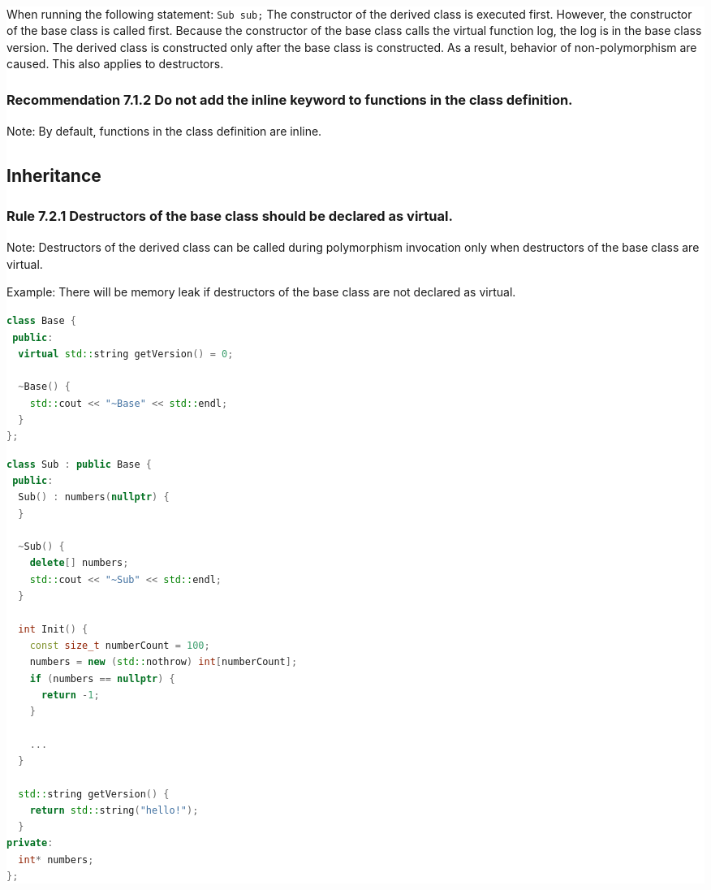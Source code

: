 When running the following statement:
`Sub sub;`
The constructor of the derived class is executed first. However, the constructor of the base class is called first. Because the constructor of the base class calls the virtual function log, the log is in the base class version. The derived class is constructed only after the base class is constructed. As a result, behavior of non-polymorphism are caused.
This also applies to destructors.

### <a name="a7-1-2"></a>Recommendation 7.1.2 Do not add the inline keyword to functions in the class definition.
Note: By default, functions in the class definition are inline.


## <a name="c7-2"></a>Inheritance

### <a name="r7-2-1"></a>Rule 7.2.1 Destructors of the base class should be declared as virtual.
Note: Destructors of the derived class can be called during polymorphism invocation only when destructors of the base class are virtual.

Example: There will be memory leak if destructors of the base class are not declared as virtual.
```cpp
class Base {
 public:
  virtual std::string getVersion() = 0;
    
  ~Base() {
    std::cout << "~Base" << std::endl;
  }
};
```

```cpp
class Sub : public Base {
 public:
  Sub() : numbers(nullptr) {  
  }
    
  ~Sub() {
    delete[] numbers;
    std::cout << "~Sub" << std::endl;
  }
    
  int Init() {
    const size_t numberCount = 100;
    numbers = new (std::nothrow) int[numberCount];
    if (numbers == nullptr) {
      return -1;
    }
        
    ...
  }

  std::string getVersion() { 
    return std::string("hello!");
  }
private:
  int* numbers;
};
```
